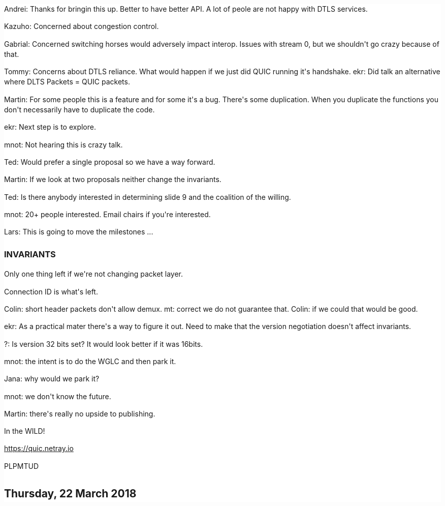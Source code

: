 Andrei: Thanks for bringin this up.  Better to have better API.  A lot of peole are not happy with DTLS services.

Kazuho: Concerned about congestion control.

Gabrial: Concerned switching horses would adversely impact interop.  Issues with stream 0, but we shouldn't go crazy because of that.

Tommy: Concerns about DTLS reliance.  What would happen if we just did QUIC running it's handshake.
ekr: Did talk an alternative where DLTS Packets = QUIC packets.

Martin: For some people this is a feature and for some it's a bug.  There's some duplication.  When you duplicate the functions you don't necessarily have to duplicate the code.

ekr: Next step is to explore.

mnot: Not hearing this is crazy talk.

Ted: Would prefer a single proposal so we have a way forward.

Martin: If we look at two proposals neither change the invariants.

Ted: Is there anybody interested in determining slide 9 and the coalition of the willing.

mnot: 20+ people interested.  Email chairs if you're interested.

Lars: This is going to move the milestones ...


### INVARIANTS

Only one thing left if we're not changing packet layer.

Connection ID is what's left.  

Colin: short header packets don't allow demux. mt: correct we do not guarantee that.  Colin: if we could that would be good.

ekr: As a practical mater there's a way to figure it out.  Need to make that the version negotiation doesn't affect invariants.

?: Is version 32 bits set?  It would look better if it was 16bits.

mnot: the intent is to do the WGLC and then park it.

Jana: why would we park it?

mnot: we don't know the future.

Martin: there's really no upside to publishing.


In the WILD!

https://quic.netray.io

PLPMTUD




## Thursday, 22 March 2018
